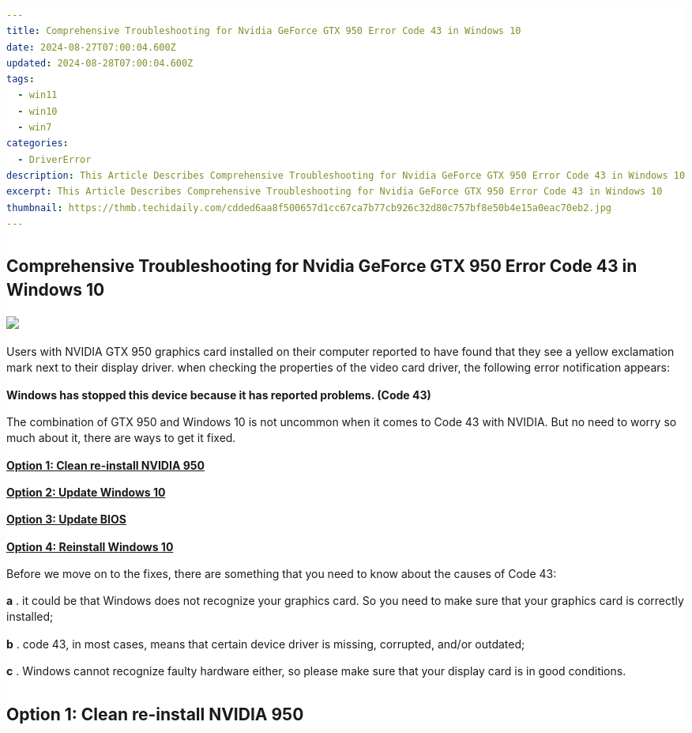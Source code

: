 ```yaml
---
title: Comprehensive Troubleshooting for Nvidia GeForce GTX 950 Error Code 43 in Windows 10
date: 2024-08-27T07:00:04.600Z
updated: 2024-08-28T07:00:04.600Z
tags:
  - win11
  - win10
  - win7
categories:
  - DriverError
description: This Article Describes Comprehensive Troubleshooting for Nvidia GeForce GTX 950 Error Code 43 in Windows 10
excerpt: This Article Describes Comprehensive Troubleshooting for Nvidia GeForce GTX 950 Error Code 43 in Windows 10
thumbnail: https://thmb.techidaily.com/cdded6aa8f500657d1cc67ca7b77cb926c32d80c757bf8e50b4e15a0eac70eb2.jpg
---
```


## Comprehensive Troubleshooting for Nvidia GeForce GTX 950 Error Code 43 in Windows 10

![](https://images.drivereasy.com/wp-content/uploads/2017/06/img_59410acca7efb.jpg)

 Users with NVIDIA GTX 950 graphics card installed on their computer reported to have found that they see a yellow exclamation mark next to their display driver. when checking the properties of the video card driver, the following error notification appears:

 **Windows has stopped this device because it has reported problems. (Code 43)**

 The combination of GTX 950 and Windows 10 is not uncommon when it comes to Code 43 with NVIDIA. But no need to worry so much about it, there are ways to get it fixed.

[**Option 1: Clean re-install NVIDIA 950**](https://engwe.pxf.io/jrkzrn)

[**Option 2: Update Windows 10**](https://imp.i110150.net/r5bmpn)

[**Option 3: Update BIOS**](https://uperfect.sjv.io/g1jgba)

[**Option 4: Reinstall Windows 10**](https://ancheer.sjv.io/y96bgp)

 Before we move on to the fixes, there are something that you need to know about the causes of Code 43:

**a** . it could be that Windows does not recognize your graphics card. So you need to make sure that your graphics card is correctly installed;

**b** . code 43, in most cases, means that certain device driver is missing, corrupted, and/or outdated;

**c** . Windows cannot recognize faulty hardware either, so please make sure that your display card is in good conditions.

## Option 1: Clean re-install NVIDIA 950
